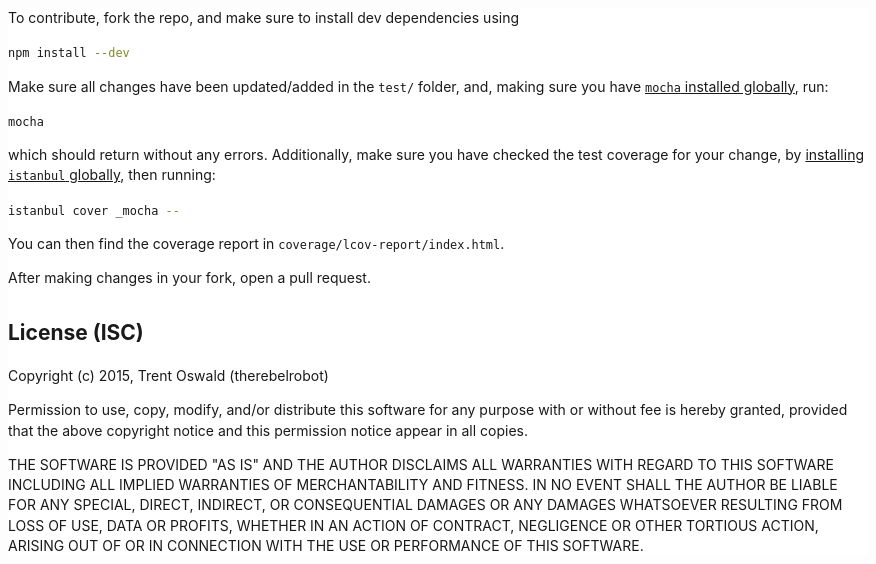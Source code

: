 To contribute, fork the repo, and make sure to install dev dependencies using
```bash
npm install --dev
```

Make sure all changes have been updated/added in the `test/` folder, and, making sure you have [`mocha` installed globally](http://mochajs.org/#installation), run:

```bash
mocha
```

which should return without any errors. Additionally, make sure you have checked the test coverage for your change, by [installing `istanbul` globally](https://github.com/gotwarlost/istanbul#getting-started), then running:

```bash
istanbul cover _mocha --
```
You can then find the coverage report in `coverage/lcov-report/index.html`.

After making changes in your fork, open a pull request.

## License (ISC)

Copyright (c) 2015, Trent Oswald (therebelrobot)

Permission to use, copy, modify, and/or distribute this software for any purpose with or without fee is hereby granted, provided that the above copyright notice and this permission notice appear in all copies.

THE SOFTWARE IS PROVIDED "AS IS" AND THE AUTHOR DISCLAIMS ALL WARRANTIES WITH REGARD TO THIS SOFTWARE INCLUDING ALL IMPLIED WARRANTIES OF MERCHANTABILITY AND FITNESS. IN NO EVENT SHALL THE AUTHOR BE LIABLE FOR ANY SPECIAL, DIRECT, INDIRECT, OR CONSEQUENTIAL DAMAGES OR ANY DAMAGES WHATSOEVER RESULTING FROM LOSS OF USE, DATA OR PROFITS, WHETHER IN AN ACTION OF CONTRACT, NEGLIGENCE OR OTHER TORTIOUS ACTION, ARISING OUT OF OR IN CONNECTION WITH THE USE OR PERFORMANCE OF THIS SOFTWARE.